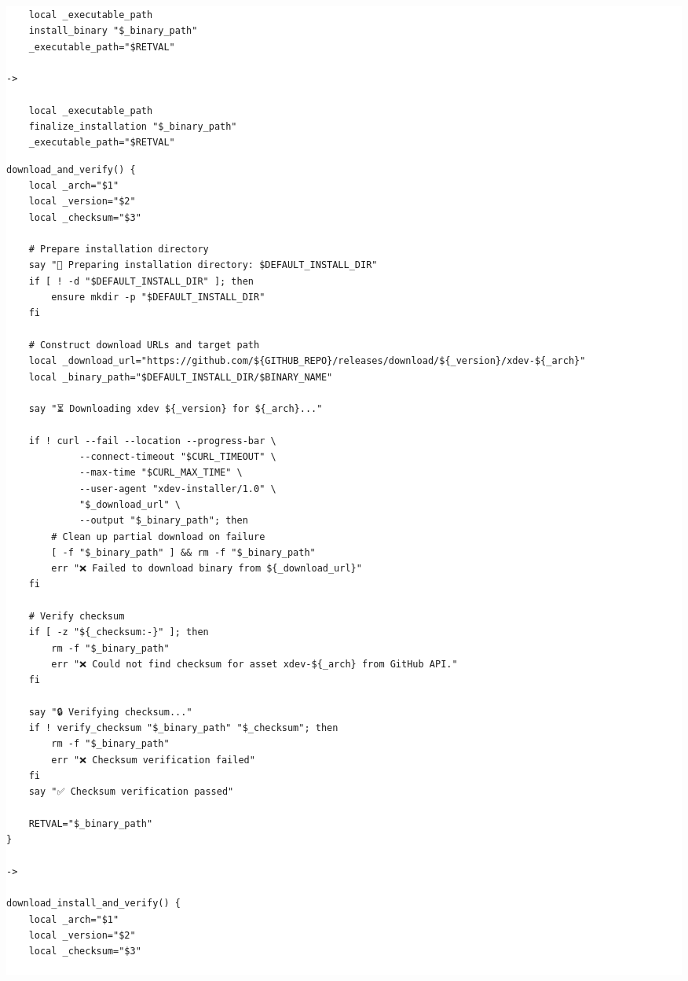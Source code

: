 ```shellscript
    local _executable_path
    install_binary "$_binary_path"
    _executable_path="$RETVAL"

->

    local _executable_path
    finalize_installation "$_binary_path"
    _executable_path="$RETVAL"
```

```shellscript
download_and_verify() {
    local _arch="$1"
    local _version="$2"
    local _checksum="$3"
    
    # Prepare installation directory
    say "📁 Preparing installation directory: $DEFAULT_INSTALL_DIR"
    if [ ! -d "$DEFAULT_INSTALL_DIR" ]; then
        ensure mkdir -p "$DEFAULT_INSTALL_DIR"
    fi
    
    # Construct download URLs and target path
    local _download_url="https://github.com/${GITHUB_REPO}/releases/download/${_version}/xdev-${_arch}"
    local _binary_path="$DEFAULT_INSTALL_DIR/$BINARY_NAME"
    
    say "⏳ Downloading xdev ${_version} for ${_arch}..."
    
    if ! curl --fail --location --progress-bar \
             --connect-timeout "$CURL_TIMEOUT" \
             --max-time "$CURL_MAX_TIME" \
             --user-agent "xdev-installer/1.0" \
             "$_download_url" \
             --output "$_binary_path"; then
        # Clean up partial download on failure
        [ -f "$_binary_path" ] && rm -f "$_binary_path"
        err "❌ Failed to download binary from ${_download_url}"
    fi

    # Verify checksum
    if [ -z "${_checksum:-}" ]; then
        rm -f "$_binary_path"
        err "❌ Could not find checksum for asset xdev-${_arch} from GitHub API."
    fi

    say "🔒 Verifying checksum..."
    if ! verify_checksum "$_binary_path" "$_checksum"; then
        rm -f "$_binary_path"
        err "❌ Checksum verification failed"
    fi
    say "✅ Checksum verification passed"
    
    RETVAL="$_binary_path"
}

->

download_install_and_verify() {
    local _arch="$1"
    local _version="$2"
    local _checksum="$3"
    
```